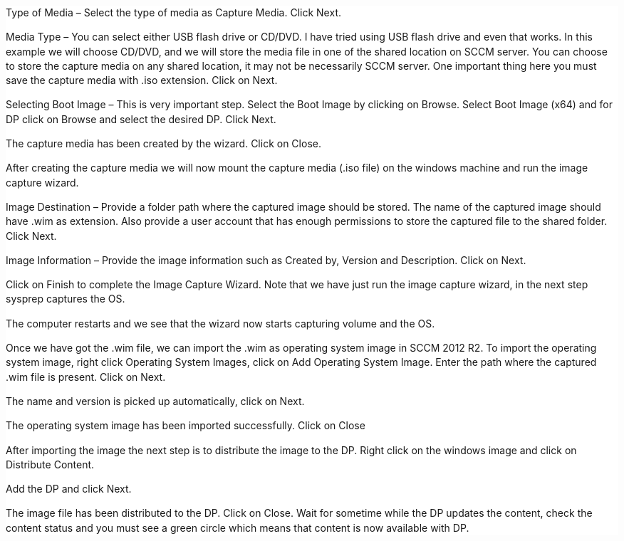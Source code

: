 Type of Media – Select the type of media as Capture Media.
Click Next.

Media Type – You can select either USB flash drive or
CD/DVD. I have tried using USB flash drive and even that works. In this example
we will choose CD/DVD, and we will store the media file in one of the shared
location on SCCM server. You can choose to store the capture media on any
shared location, it may not be necessarily SCCM server. One important thing
here you must save the capture media with .iso extension. Click on Next.

Selecting Boot Image – This is very important step. Select
the Boot Image by clicking on Browse. Select Boot Image (x64) and for DP click
on Browse and select the desired DP. Click Next.

The capture media has been created by the wizard. Click on
Close.

After creating the capture media we will now mount the
capture media (.iso file) on the windows machine and run the image capture
wizard. 

Image Destination – Provide a folder path where the captured
image should be stored. The name of the captured image should have .wim as
extension. Also provide a user account that has enough permissions to store the
captured file to the shared folder. Click Next.

Image Information – Provide the image information such as
Created by, Version and Description. Click on Next.

Click on Finish to complete the Image Capture Wizard. Note
that we have just run the image capture wizard, in the next step sysprep
captures the OS.

The computer restarts and we see that the wizard now starts
capturing volume and the OS.

Once we have got the .wim file, we can import the .wim as
operating system image in SCCM 2012 R2. To import the operating system image,
right click Operating System Images, click on Add Operating System Image. Enter
the path where the captured .wim file is present. Click on Next.

The name and version is picked up automatically, click on
Next.

The operating system image has been imported successfully.
Click on Close

After importing the image the next step is to distribute the
image to the DP. Right click on the windows image and click on Distribute
Content.

Add the DP and click Next.

The image file has been distributed to the DP. Click on
Close. Wait for sometime while the DP updates the content, check the content
status and you must see a green circle which means that content is now
available with DP.       


